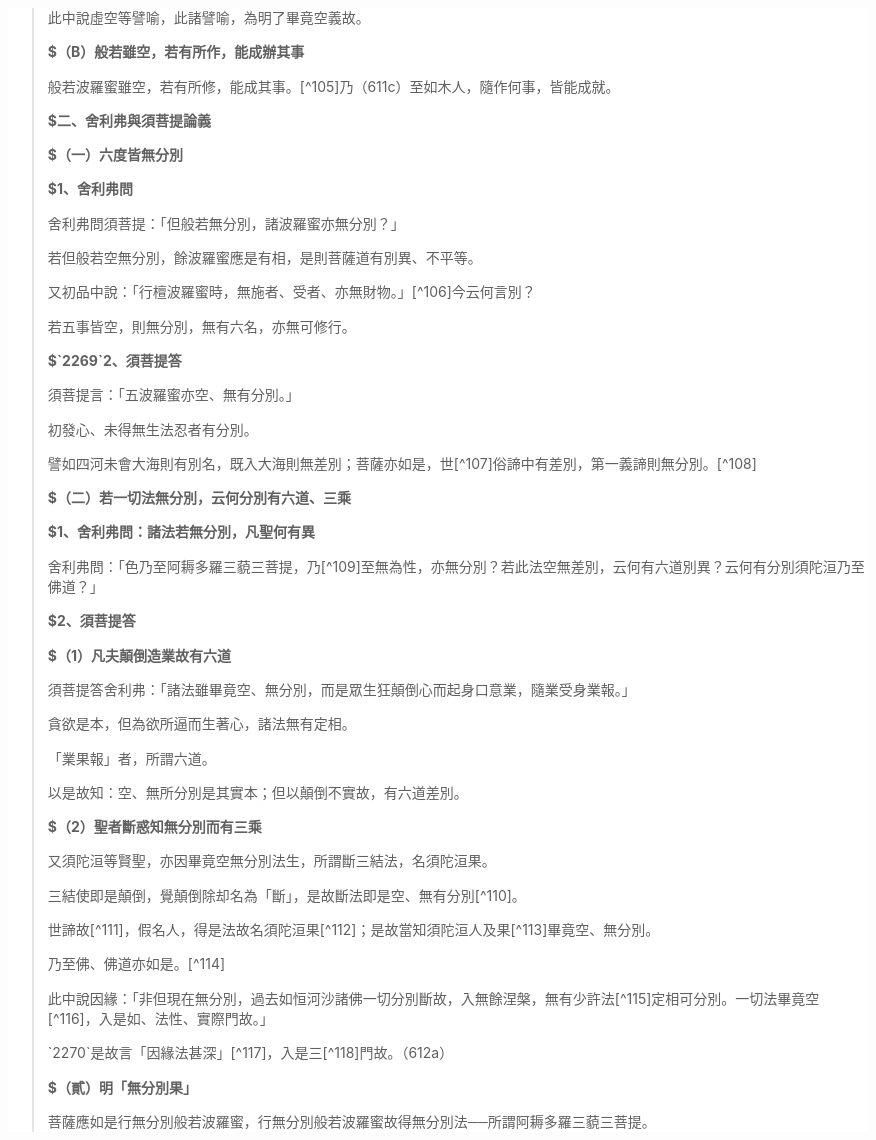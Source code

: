 > 此中說虛空等譬喻，此諸譬喻，為明了畢竟空義故。
>
> **\$（B）般若雖空，若有所作，能成辦其事**
>
> 般若波羅蜜雖空，若有所修，能成其事。[^105]乃（611c）至如木人，隨作何事，皆能成就。
>
> **\$二、舍利弗與須菩提論義**
>
> **\$（一）六度皆無分別**
>
> **\$1、舍利弗問**
>
> 舍利弗問須菩提：「但般若無分別，諸波羅蜜亦無分別？」
>
> 若但般若空無分別，餘波羅蜜應是有相，是則菩薩道有別異、不平等。
>
> 又初品中說：「行檀波羅蜜時，無施者、受者、亦無財物。」[^106]今云何言別？
>
> 若五事皆空，則無分別，無有六名，亦無可修行。
>
> **\$\`2269\`2、須菩提答**
>
> 須菩提言：「五波羅蜜亦空、無有分別。」
>
> 初發心、未得無生法忍者有分別。
>
> 譬如四河未會大海則有別名，既入大海則無差別；菩薩亦如是，世[^107]俗諦中有差別，第一義諦則無分別。[^108]
>
> **\$（二）若一切法無分別，云何分別有六道、三乘**
>
> **\$1、舍利弗問：諸法若無分別，凡聖何有異**
>
> 舍利弗問：「色乃至阿耨多羅三藐三菩提，乃[^109]至無為性，亦無分別？若此法空無差別，云何有六道別異？云何有分別須陀洹乃至佛道？」
>
> **\$2、須菩提答**
>
> **\$（1）凡夫顛倒造業故有六道**
>
> 須菩提答舍利弗：「諸法雖畢竟空、無分別，而是眾生狂顛倒心而起身口意業，隨業受身業報。」
>
> 貪欲是本，但為欲所逼而生著心，諸法無有定相。
>
> 「業果報」者，所謂六道。
>
> 以是故知：空、無所分別是其實本；但以顛倒不實故，有六道差別。
>
> **\$（2）聖者斷惑知無分別而有三乘**
>
> 又須陀洹等賢聖，亦因畢竟空無分別法生，所謂斷三結法，名須陀洹果。
>
> 三結使即是顛倒，覺顛倒除却名為「斷」，是故斷法即是空、無有分別[^110]。
>
> 世諦故[^111]，假名人，得是法故名須陀洹果[^112]；是故當知須陀洹人及果[^113]畢竟空、無分別。
>
> 乃至佛、佛道亦如是。[^114]
>
> 此中說因緣：「非但現在無分別，過去如恒河沙諸佛一切分別斷故，入無餘涅槃，無有少許法[^115]定相可分別。一切法畢竟空[^116]，入是如、法性、實際門故。」
>
> \`2270\`是故言「因緣法甚深」[^117]，入是三[^118]門故。（612a）
>
> **\$（貳）明「無分別果」**
>
> 菩薩應如是行無分別般若波羅蜜，行無分別般若波羅蜜故得無分別法──所謂阿耨多羅三藐三菩提。


[^1]: 《大智度論疏》卷24：「\^第六十三品^※^者，名為〈願樂品〉。所以次〈等學品〉後明此品者，上品明菩薩具於生法二忍，內德既充，外為世間人天所樂，及為一切眾聖愛念。此品之生，正以於此。故次〈等學品〉後，明〈願樂品〉。論將欲釋，故舉之云第六十三品釋論也。\^\^」（卍新續藏46，907a13-17）
[^2]: （大智......八）十六字＝（大智度論卷第七十八釋淨願品第六十四（經作願樂隨喜品）二十四字【明】，＝（大智度論卷第七十八釋淨願品第六十四（訖第六十五品））二十三字【宋】【元】，＝（大智度論釋卷第七十八釋第六十四品訖第六十五品願行品）二十五字【宮】，＝（摩訶般若波羅蜜品第六十三願樂品卷第七十九）二十字【石】。（大正25，607d，n.13）
[^3]: 《大智度論疏》卷24：
[^4]: 《大般若波羅蜜多經》卷456〈63
[^5]: 《一切經音義》卷25：「曼陀羅花（此云圓花也。摩訶曼陀，大圓花也。亦名適意，大適意也）」（大正54，465b7）
[^6]: 〔種〕－【宋】。（大正25，608d，n.1）
[^7]: 《大般若波羅蜜多經》卷456〈63 無分別品〉：
[^8]: 《大般若波羅蜜多經》卷456〈63 無分別品〉：
[^9]: 《大般若波羅蜜多經》卷456〈63
[^10]: ┌初發意
[^11]: 〔心〕－【宋】【元】【明】【宮】。（大正25，608d，n.3）
[^12]: 渧＝滴【宋】【元】【明】【宮】＊。（大正25，608d，n.4）
[^13]: 《大般若波羅蜜多經》卷456〈63
[^14]: 發＋（隨喜）【元】【明】。（大正25，608d，n.5）
[^15]: 《大般若波羅蜜多經》卷456〈63 無分別品〉：
[^16]: 薩＋（心）【石】。（大正25，608d，n.6）
[^17]: 不隨惡＝無不隨【宋】【宮】。（大正25，608d，n.7）
[^18]: 界＝國【元】【明】【石】。（大正25，608d，n.8）
[^19]: 《大般若波羅蜜多經》卷456〈63
[^20]: 初發意似即初地。（印順法師，《大智度論筆記》［E023］p.321）
[^21]: 薩＋（摩訶薩）【石】。（大正25，608d，n.10）
[^22]: 〔已〕－【宋】【宮】。（大正25，608d，n.11）
[^23]: 《大般若波羅蜜多經》卷456〈63
[^24]: （1）（以）＋心【石】。（大正25，608d，n.12）
[^25]: （1）《放光般若經》卷15〈65
[^26]: 《大品經義疏》卷9：
[^27]: 《大智度論疏》卷24：
[^28]: 《大般若波羅蜜多經》卷456〈63 無分別品〉：
[^29]: 《大品經義疏》卷9〈64 淨願品〉：
[^30]: 《大般若波羅蜜多經》卷456〈63 無分別品〉：
[^31]: 《大品經義疏》卷9〈64 淨願品〉：
[^32]: 《大般若波羅蜜多經》卷456〈63 無分別品〉：
[^33]: 《大品經義疏》卷9〈64 淨願品〉：
[^34]: 《大般若波羅蜜多經》卷456〈63 無分別品〉：
[^35]: 《大般若波羅蜜多經》卷456〈63
[^36]: 《大智度論疏》卷24：
[^37]: 《大般若波羅蜜多經》卷456〈63
[^38]: 《大智度論疏》卷24：
[^39]: 《大般若波羅蜜多經》卷456〈63
[^40]: 《大智度論疏》卷24：
[^41]: 《大般若波羅蜜多經》卷456〈63 無分別品〉：
[^42]: 《大般若波羅蜜多經》卷456〈63 無分別品〉：
[^43]: 《大般若波羅蜜多經》卷456〈63
[^44]: 〔深〕－【宋】【宮】。（大正25，609d，n.1）
[^45]: 去：2.距離，離開。（《漢語大詞典》（二），p.832）
[^46]: 《大般若波羅蜜多經》卷456〈63 無分別品〉：
[^47]: 《大智度論疏》卷24：
[^48]: 〔亦〕－【宋】【元】【明】【宮】。（大正25，609d，n.2）
[^49]: 《大般若波羅蜜多經》卷456〈63 無分別品〉：
[^50]: 《大般若波羅蜜多經》卷456〈63 無分別品〉：
[^51]: 《大智度論疏》卷24：
[^52]: 無憎無愛＝無愛無憎【石】。（大正25，609d，n.3）
[^53]: 《大般若波羅蜜多經》卷456〈63
[^54]: 《大智度論疏》卷24：
[^55]: 《大般若波羅蜜多經》卷456〈63 無分別品〉：
[^56]: 〔若〕－【宋】【元】【明】【宮】。（大正25，609d，n.4）
[^57]: 〔羊〕－【宋】【元】【明】【宮】。（大正25，609d，n.5）
[^58]: 是＋（牛馬）【元】【明】。（大正25，609d，n.6）
[^59]: （1）《大般若波羅蜜多經》卷456〈63
[^60]: 《大般若波羅蜜多經》卷456〈63 無分別品〉：
[^61]: （乃至）＋佛【石】。（大正25，609d，n.7）
[^62]: 《大般若波羅蜜多經》卷456〈63 無分別品〉：
[^63]: 《大般若波羅蜜多經》卷456〈63 無分別品〉：
[^64]: 如＝諸【宋】【元】【明】【宮】。（大正25，609d，n.8）
[^65]: 《大般若波羅蜜多經》卷456〈63
[^66]: （1）《正觀》（6），p.193：《大智度論》卷28〈1
[^67]: 參見《大寶積經》卷112〈43
[^68]: 空＝蜜【宋】【元】【明】【宮】。（大正25，609d，n.10）
[^69]: ┌密^※^發心
[^70]: 將（\^ㄐㄧㄤ\^\^）：9.帶領。（《漢語大詞典》（七），p.805）
[^71]: 負：1.以背載物。（《漢語大詞典》（十），p.62）
[^72]: 覆：15.重複。（《漢語大詞典》（八），p.765）
[^73]: 老耄（\^ㄇㄠˋ\^\^）：七、八十歲的老人。亦指衰老。（《漢語大詞典》（八），p.616）
[^74]: 方始：副詞。猶才，方才。（《漢語大詞典》（六），p.1561）
[^75]: 已：10.隨後，旋即。11.又。（《漢語大詞典》（四），p.70）
[^76]: 欲＝以【宮】。（大正25，610d，n.1）
[^77]: 未便：1.沒有立即。（《漢語大詞典》（四），p.689）
[^78]: 懸遠：相距很遠。（《漢語大詞典》（七），p.780）
[^79]: 《大智度論疏》卷24：
[^80]: 《大品經義疏》卷9：
[^81]: 〔義〕－【宮】。（大正25，610d，n.2）
[^82]: （1）《大智度論疏》卷24：